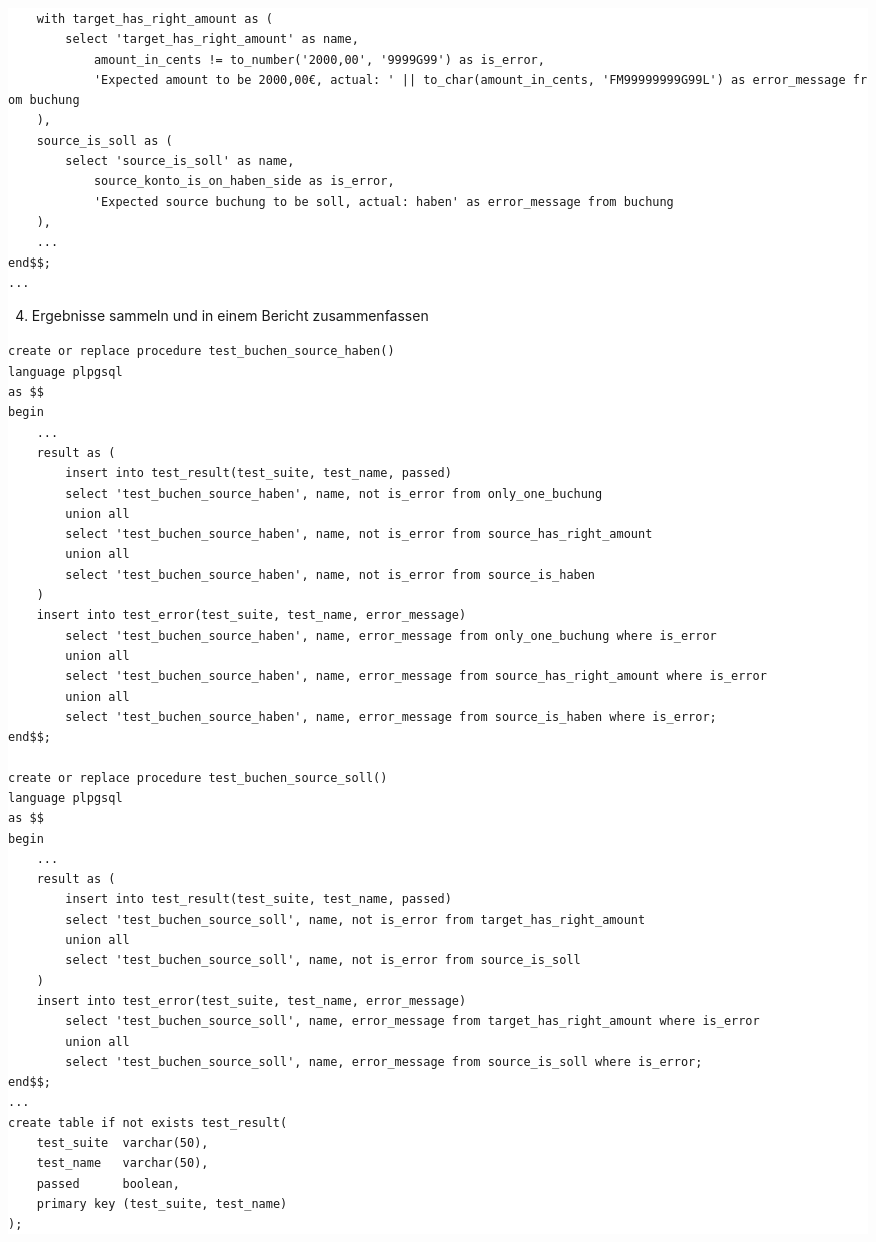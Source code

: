 ```
    with target_has_right_amount as (
        select 'target_has_right_amount' as name, 
            amount_in_cents != to_number('2000,00', '9999G99') as is_error, 
            'Expected amount to be 2000,00€, actual: ' || to_char(amount_in_cents, 'FM99999999G99L') as error_message from buchung
    ),
    source_is_soll as (
        select 'source_is_soll' as name, 
            source_konto_is_on_haben_side as is_error, 
            'Expected source buchung to be soll, actual: haben' as error_message from buchung
    ),
    ...
end$$;
...
```
4. Ergebnisse sammeln und in einem Bericht zusammenfassen
```
create or replace procedure test_buchen_source_haben()
language plpgsql
as $$
begin
    ...
    result as (
        insert into test_result(test_suite, test_name, passed)
        select 'test_buchen_source_haben', name, not is_error from only_one_buchung
        union all
        select 'test_buchen_source_haben', name, not is_error from source_has_right_amount
        union all
        select 'test_buchen_source_haben', name, not is_error from source_is_haben
    )
    insert into test_error(test_suite, test_name, error_message)
        select 'test_buchen_source_haben', name, error_message from only_one_buchung where is_error
        union all
        select 'test_buchen_source_haben', name, error_message from source_has_right_amount where is_error
        union all
        select 'test_buchen_source_haben', name, error_message from source_is_haben where is_error;
end$$;

create or replace procedure test_buchen_source_soll()
language plpgsql
as $$
begin
    ...    
    result as (
        insert into test_result(test_suite, test_name, passed)
        select 'test_buchen_source_soll', name, not is_error from target_has_right_amount
        union all
        select 'test_buchen_source_soll', name, not is_error from source_is_soll
    )
    insert into test_error(test_suite, test_name, error_message)
        select 'test_buchen_source_soll', name, error_message from target_has_right_amount where is_error
        union all
        select 'test_buchen_source_soll', name, error_message from source_is_soll where is_error;
end$$;
...
create table if not exists test_result(
	test_suite	varchar(50),
	test_name 	varchar(50),
	passed 		boolean,
	primary key (test_suite, test_name)
);
```